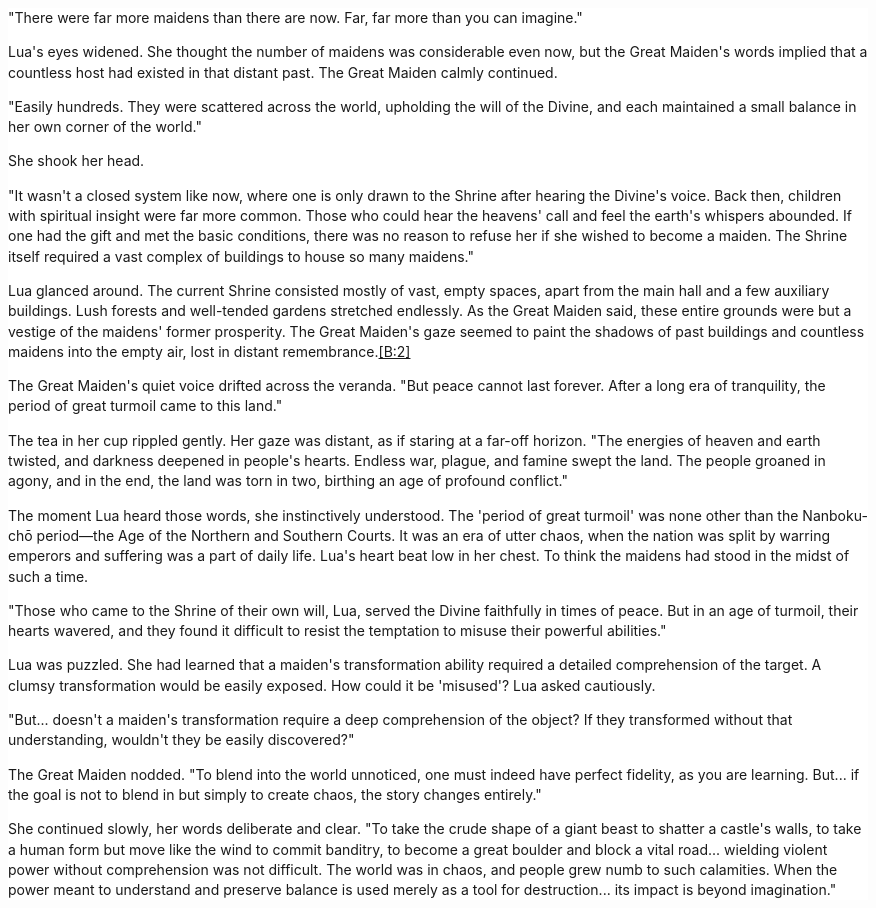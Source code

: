 "There were far more maidens than there are now. Far, far more than you can imagine."

Lua's eyes widened. She thought the number of maidens was considerable even now, but the Great Maiden's words implied that a countless host had existed in that distant past. The Great Maiden calmly continued.

"Easily hundreds. They were scattered across the world, upholding the will of the Divine, and each maintained a small balance in her own corner of the world."

She shook her head.

"It wasn't a closed system like now, where one is only drawn to the Shrine after hearing the Divine's voice. Back then, children with spiritual insight were far more common. Those who could hear the heavens' call and feel the earth's whispers abounded. If one had the gift and met the basic conditions, there was no reason to refuse her if she wished to become a maiden. The Shrine itself required a vast complex of buildings to house so many maidens."

Lua glanced around. The current Shrine consisted mostly of vast, empty spaces, apart from the main hall and a few auxiliary buildings. Lush forests and well-tended gardens stretched endlessly. As the Great Maiden said, these entire grounds were but a vestige of the maidens' former prosperity. The Great Maiden's gaze seemed to paint the shadows of past buildings and countless maidens into the empty air, lost in distant remembrance.<a href="prompts.html#B:2" class="comment-marker">[B:2]</a>

The Great Maiden's quiet voice drifted across the veranda. "But peace cannot last forever. After a long era of tranquility, the period of great turmoil came to this land."

The tea in her cup rippled gently. Her gaze was distant, as if staring at a far-off horizon. "The energies of heaven and earth twisted, and darkness deepened in people's hearts. Endless war, plague, and famine swept the land. The people groaned in agony, and in the end, the land was torn in two, birthing an age of profound conflict."

The moment Lua heard those words, she instinctively understood. The 'period of great turmoil' was none other than the Nanboku-chō period—the Age of the Northern and Southern Courts. It was an era of utter chaos, when the nation was split by warring emperors and suffering was a part of daily life. Lua's heart beat low in her chest. To think the maidens had stood in the midst of such a time.

"Those who came to the Shrine of their own will, Lua, served the Divine faithfully in times of peace. But in an age of turmoil, their hearts wavered, and they found it difficult to resist the temptation to misuse their powerful abilities."

Lua was puzzled. She had learned that a maiden's transformation ability required a detailed comprehension of the target. A clumsy transformation would be easily exposed. How could it be 'misused'? Lua asked cautiously.

"But... doesn't a maiden's transformation require a deep comprehension of the object? If they transformed without that understanding, wouldn't they be easily discovered?"

The Great Maiden nodded. "To blend into the world unnoticed, one must indeed have perfect fidelity, as you are learning. But... if the goal is not to blend in but simply to create chaos, the story changes entirely."

She continued slowly, her words deliberate and clear. "To take the crude shape of a giant beast to shatter a castle's walls, to take a human form but move like the wind to commit banditry, to become a great boulder and block a vital road... wielding violent power without comprehension was not difficult. The world was in chaos, and people grew numb to such calamities. When the power meant to understand and preserve balance is used merely as a tool for destruction... its impact is beyond imagination."
